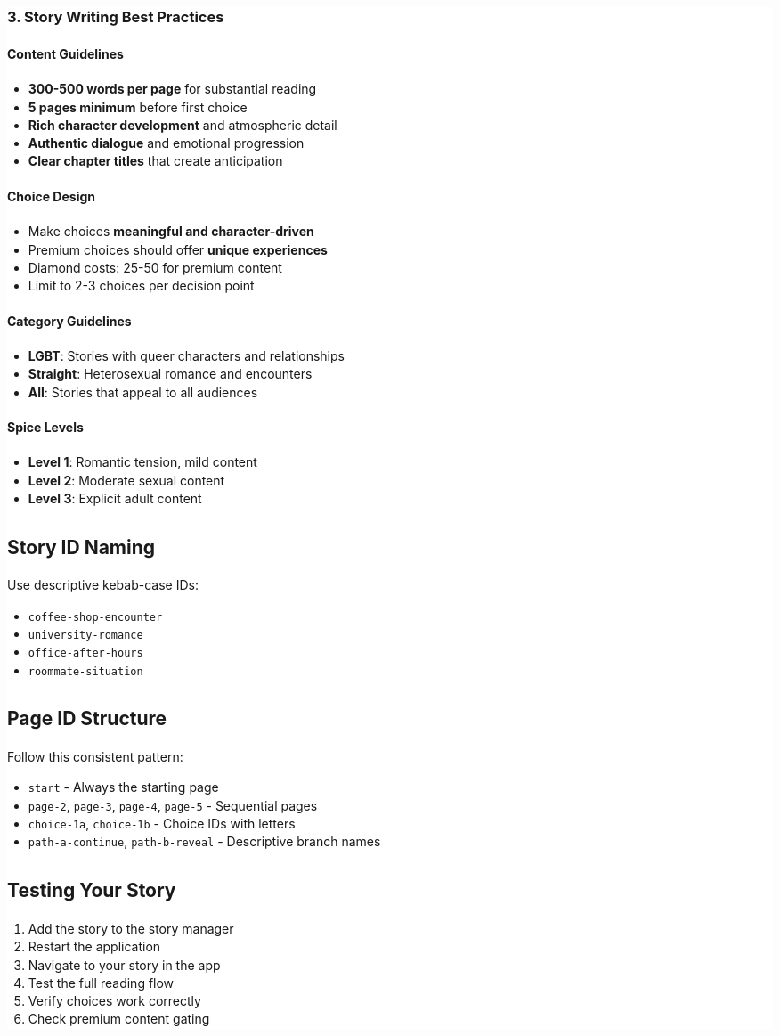### 3. Story Writing Best Practices

#### Content Guidelines
- **300-500 words per page** for substantial reading
- **5 pages minimum** before first choice
- **Rich character development** and atmospheric detail
- **Authentic dialogue** and emotional progression
- **Clear chapter titles** that create anticipation

#### Choice Design
- Make choices **meaningful and character-driven**
- Premium choices should offer **unique experiences**
- Diamond costs: 25-50 for premium content
- Limit to 2-3 choices per decision point

#### Category Guidelines
- **LGBT**: Stories with queer characters and relationships
- **Straight**: Heterosexual romance and encounters  
- **All**: Stories that appeal to all audiences

#### Spice Levels
- **Level 1**: Romantic tension, mild content
- **Level 2**: Moderate sexual content
- **Level 3**: Explicit adult content

## Story ID Naming

Use descriptive kebab-case IDs:
- `coffee-shop-encounter`
- `university-romance` 
- `office-after-hours`
- `roommate-situation`

## Page ID Structure

Follow this consistent pattern:
- `start` - Always the starting page
- `page-2`, `page-3`, `page-4`, `page-5` - Sequential pages
- `choice-1a`, `choice-1b` - Choice IDs with letters
- `path-a-continue`, `path-b-reveal` - Descriptive branch names

## Testing Your Story

1. Add the story to the story manager
2. Restart the application
3. Navigate to your story in the app
4. Test the full reading flow
5. Verify choices work correctly
6. Check premium content gating
